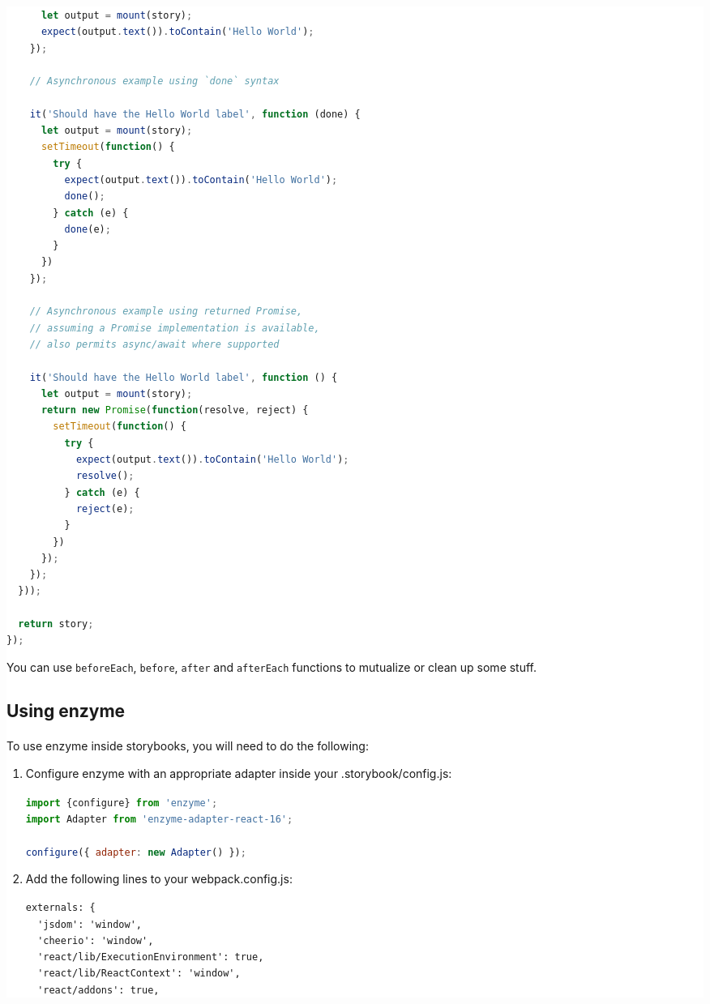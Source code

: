 ```js
      let output = mount(story);
      expect(output.text()).toContain('Hello World');
    });

    // Asynchronous example using `done` syntax

    it('Should have the Hello World label', function (done) {
      let output = mount(story);
      setTimeout(function() {
        try {
          expect(output.text()).toContain('Hello World');
          done();
        } catch (e) {
          done(e);
        }
      })
    });

    // Asynchronous example using returned Promise,
    // assuming a Promise implementation is available,
    // also permits async/await where supported

    it('Should have the Hello World label', function () {
      let output = mount(story);
      return new Promise(function(resolve, reject) {
        setTimeout(function() {
          try {
            expect(output.text()).toContain('Hello World');
            resolve();
          } catch (e) {
            reject(e);
          }
        })
      });
    });
  }));

  return story;
});
```


You can use `beforeEach`, `before`, `after` and `afterEach` functions to mutualize or clean up some stuff.


## Using enzyme

To use enzyme inside storybooks, you will need to do the following:

1. Configure enzyme with an appropriate adapter inside your .storybook/config.js:
   ```js
   import {configure} from 'enzyme';
   import Adapter from 'enzyme-adapter-react-16';

   configure({ adapter: new Adapter() });
   ```
2. Add the following lines to your webpack.config.js:
   ```
   externals: {
     'jsdom': 'window',
     'cheerio': 'window',
     'react/lib/ExecutionEnvironment': true,
     'react/lib/ReactContext': 'window',
     'react/addons': true,
   ```